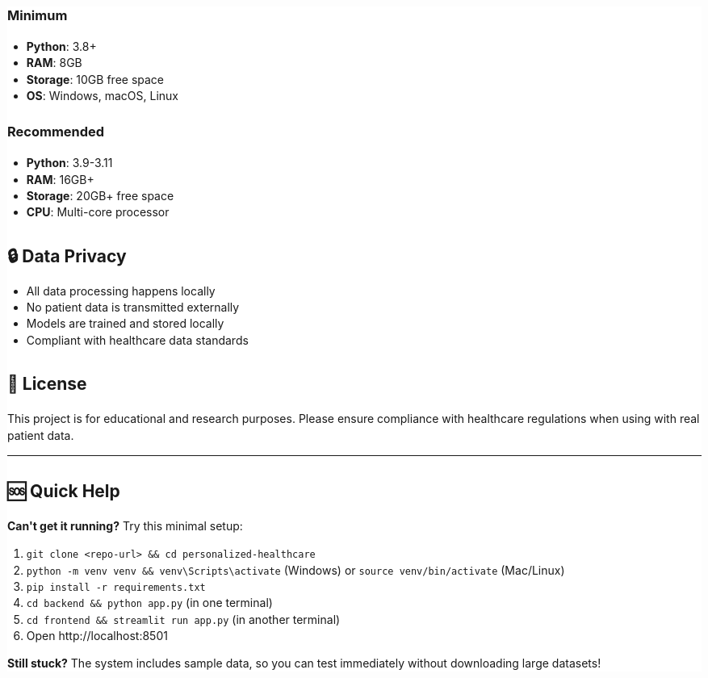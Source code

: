 ### Minimum
- **Python**: 3.8+
- **RAM**: 8GB
- **Storage**: 10GB free space
- **OS**: Windows, macOS, Linux

### Recommended
- **Python**: 3.9-3.11
- **RAM**: 16GB+
- **Storage**: 20GB+ free space
- **CPU**: Multi-core processor

## 🔒 Data Privacy

- All data processing happens locally
- No patient data is transmitted externally
- Models are trained and stored locally
- Compliant with healthcare data standards

## 📄 License

This project is for educational and research purposes. Please ensure compliance with healthcare regulations when using with real patient data.

---

## 🆘 Quick Help

**Can't get it running?** Try this minimal setup:

1. `git clone <repo-url> && cd personalized-healthcare`
2. `python -m venv venv && venv\Scripts\activate` (Windows) or `source venv/bin/activate` (Mac/Linux)
3. `pip install -r requirements.txt`
4. `cd backend && python app.py` (in one terminal)
5. `cd frontend && streamlit run app.py` (in another terminal)
6. Open http://localhost:8501

**Still stuck?** The system includes sample data, so you can test immediately without downloading large datasets!